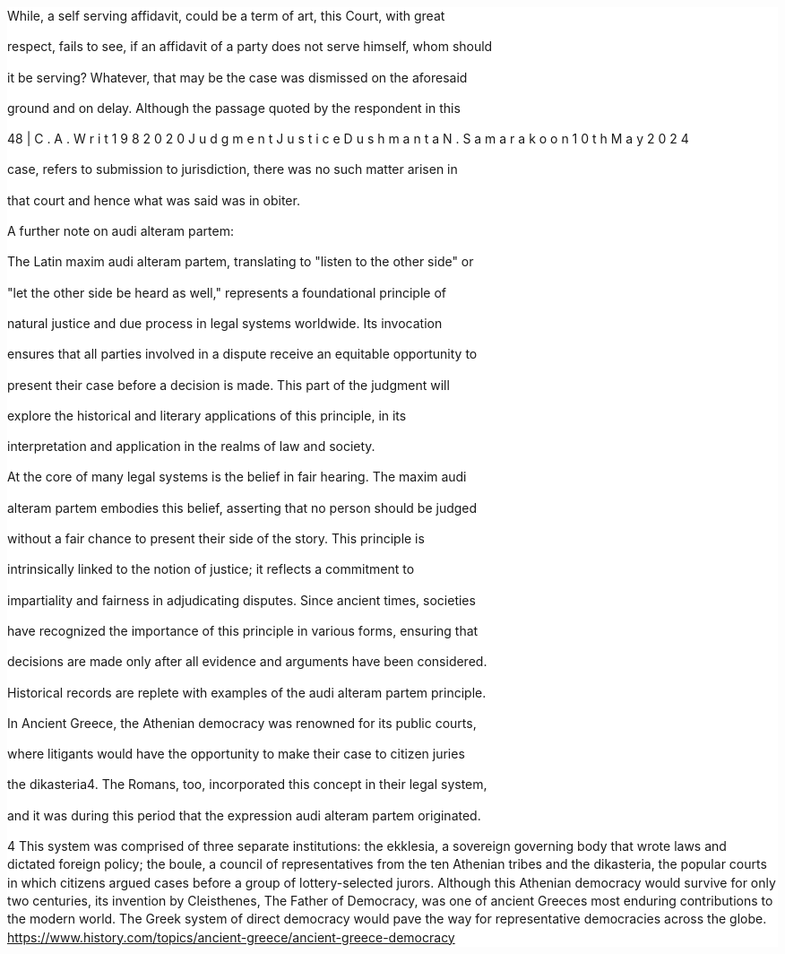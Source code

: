 While, a self serving affidavit, could be a term of art, this Court, with great

respect, fails to see, if an affidavit of a party does not serve himself, whom should

it be serving? Whatever, that may be the case was dismissed on the aforesaid

ground and on delay. Although the passage quoted by the respondent in this

48 | C . A . W r i t 1 9 8 2 0 2 0 J u d g m e n t J u s t i c e D u s h m a n t a N . S a m a r a k o o n 1 0 t h M a y 2 0 2 4

case, refers to submission to jurisdiction, there was no such matter arisen in

that court and hence what was said was in obiter.

A further note on audi alteram partem:

The Latin maxim audi alteram partem, translating to "listen to the other side" or

"let the other side be heard as well," represents a foundational principle of

natural justice and due process in legal systems worldwide. Its invocation

ensures that all parties involved in a dispute receive an equitable opportunity to

present their case before a decision is made. This part of the judgment will

explore the historical and literary applications of this principle, in its

interpretation and application in the realms of law and society.

At the core of many legal systems is the belief in fair hearing. The maxim audi

alteram partem embodies this belief, asserting that no person should be judged

without a fair chance to present their side of the story. This principle is

intrinsically linked to the notion of justice; it reflects a commitment to

impartiality and fairness in adjudicating disputes. Since ancient times, societies

have recognized the importance of this principle in various forms, ensuring that

decisions are made only after all evidence and arguments have been considered.

Historical records are replete with examples of the audi alteram partem principle.

In Ancient Greece, the Athenian democracy was renowned for its public courts,

where litigants would have the opportunity to make their case to citizen juries

the dikasteria4. The Romans, too, incorporated this concept in their legal system,

and it was during this period that the expression audi alteram partem originated.

4 This system was comprised of three separate institutions: the ekklesia, a sovereign governing body that wrote laws and dictated foreign policy; the boule, a council of representatives from the ten Athenian tribes and the dikasteria, the popular courts in which citizens argued cases before a group of lottery-selected jurors. Although this Athenian democracy would survive for only two centuries, its invention by Cleisthenes, The Father of Democracy, was one of ancient Greeces most enduring contributions to the modern world. The Greek system of direct democracy would pave the way for representative democracies across the globe. https://www.history.com/topics/ancient-greece/ancient-greece-democracy
